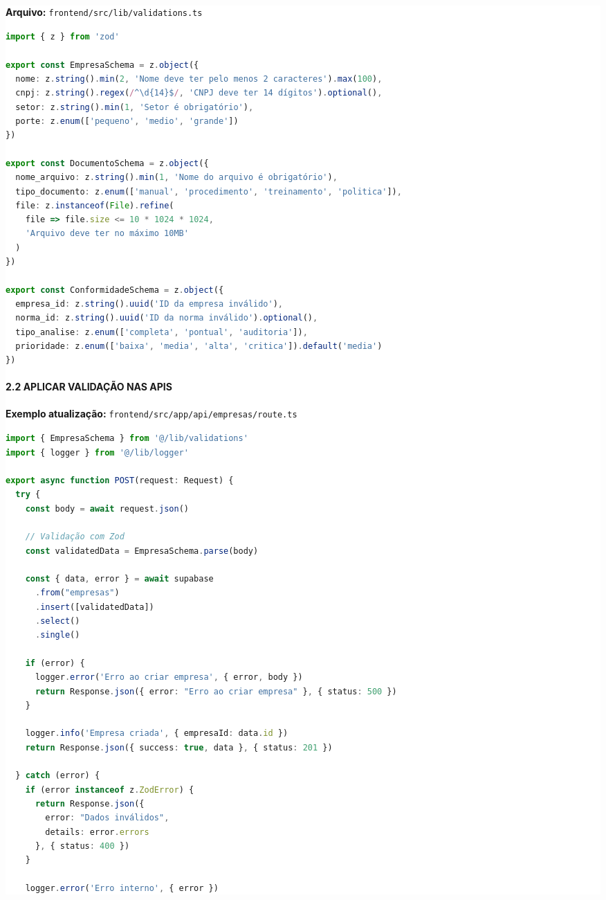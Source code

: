**Arquivo:** `frontend/src/lib/validations.ts`
```typescript
import { z } from 'zod'

export const EmpresaSchema = z.object({
  nome: z.string().min(2, 'Nome deve ter pelo menos 2 caracteres').max(100),
  cnpj: z.string().regex(/^\d{14}$/, 'CNPJ deve ter 14 dígitos').optional(),
  setor: z.string().min(1, 'Setor é obrigatório'),
  porte: z.enum(['pequeno', 'medio', 'grande'])
})

export const DocumentoSchema = z.object({
  nome_arquivo: z.string().min(1, 'Nome do arquivo é obrigatório'),
  tipo_documento: z.enum(['manual', 'procedimento', 'treinamento', 'politica']),
  file: z.instanceof(File).refine(
    file => file.size <= 10 * 1024 * 1024, 
    'Arquivo deve ter no máximo 10MB'
  )
})

export const ConformidadeSchema = z.object({
  empresa_id: z.string().uuid('ID da empresa inválido'),
  norma_id: z.string().uuid('ID da norma inválido').optional(),
  tipo_analise: z.enum(['completa', 'pontual', 'auditoria']),
  prioridade: z.enum(['baixa', 'media', 'alta', 'critica']).default('media')
})
```

#### 2.2 APLICAR VALIDAÇÃO NAS APIS
**Exemplo atualização:** `frontend/src/app/api/empresas/route.ts`
```typescript
import { EmpresaSchema } from '@/lib/validations'
import { logger } from '@/lib/logger'

export async function POST(request: Request) {
  try {
    const body = await request.json()
    
    // Validação com Zod
    const validatedData = EmpresaSchema.parse(body)
    
    const { data, error } = await supabase
      .from("empresas")
      .insert([validatedData])
      .select()
      .single()

    if (error) {
      logger.error('Erro ao criar empresa', { error, body })
      return Response.json({ error: "Erro ao criar empresa" }, { status: 500 })
    }

    logger.info('Empresa criada', { empresaId: data.id })
    return Response.json({ success: true, data }, { status: 201 })

  } catch (error) {
    if (error instanceof z.ZodError) {
      return Response.json({ 
        error: "Dados inválidos", 
        details: error.errors 
      }, { status: 400 })
    }
    
    logger.error('Erro interno', { error })
```